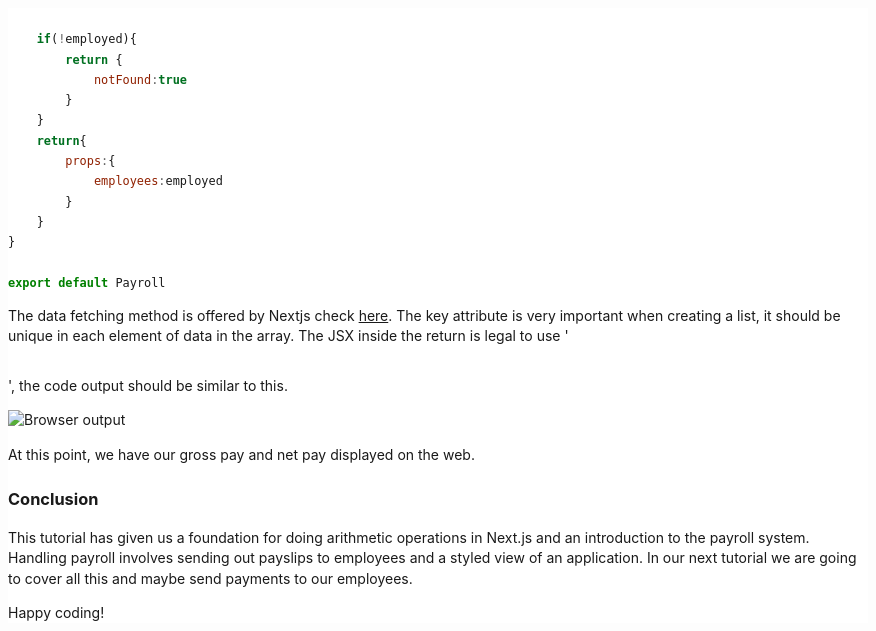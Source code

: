 ```javascript

    if(!employed){
        return {
            notFound:true
        }
    }
    return{
        props:{
            employees:employed
        }
    }
}

export default Payroll
```
The data fetching method is offered by Nextjs check [here](https://nextjs.org/learn/basics/data-fetching). The key attribute is very important when creating a list, it should be unique in each element of data in the array. The JSX inside the return is legal to use  '<h3><h2></h2></h3>', the code output should be similar to this.

![Browser output](/engineering-education/next.js-basics-with-payroll-system./image-two.png)

At this point, we have our gross pay and net pay displayed on the web.


### Conclusion
This tutorial has given us a foundation for doing arithmetic operations in Next.js and an introduction to the payroll system.
Handling payroll involves sending out payslips to employees and a styled view of an application.
In our next tutorial we are going to cover all this and maybe send payments to our employees.

Happy coding!




